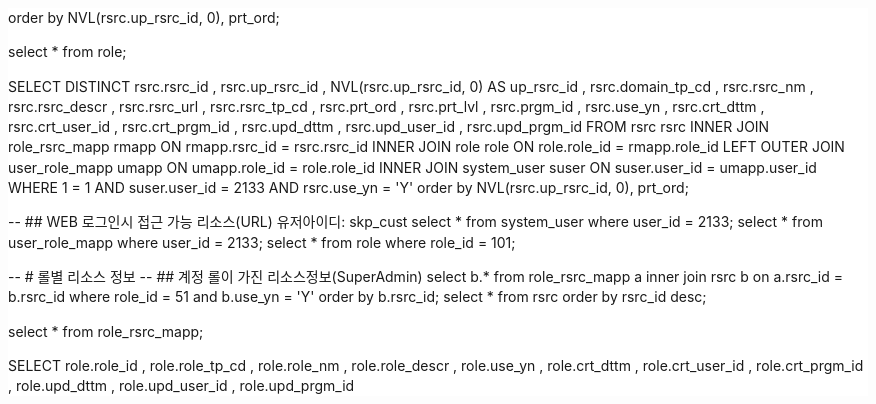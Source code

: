 order by NVL(rsrc.up_rsrc_id, 0), prt_ord;

select * from role;




SELECT DISTINCT
                        rsrc.rsrc_id
                        ,       rsrc.up_rsrc_id
                        ,       NVL(rsrc.up_rsrc_id, 0) AS      up_rsrc_id
                        ,       rsrc.domain_tp_cd
                        ,       rsrc.rsrc_nm
                    ,   rsrc.rsrc_descr
                        ,       rsrc.rsrc_url
                        ,       rsrc.rsrc_tp_cd
                        ,       rsrc.prt_ord
                        ,       rsrc.prt_lvl
                        ,       rsrc.prgm_id
                        ,       rsrc.use_yn
                        ,       rsrc.crt_dttm
                        ,       rsrc.crt_user_id
                        ,       rsrc.crt_prgm_id
                        ,       rsrc.upd_dttm
                        ,       rsrc.upd_user_id
                        ,       rsrc.upd_prgm_id
                FROM rsrc rsrc
                INNER JOIN      role_rsrc_mapp  rmapp   ON      rmapp.rsrc_id = rsrc.rsrc_id
        INNER JOIN  role role ON role.role_id = rmapp.role_id
        LEFT OUTER JOIN user_role_mapp  umapp   ON      umapp.role_id = role.role_id
        INNER JOIN system_user suser ON suser.user_id = umapp.user_id
                WHERE 1 = 1
                AND suser.user_id = 2133
                AND     rsrc.use_yn             = 'Y'
                order by NVL(rsrc.up_rsrc_id, 0), prt_ord;

-- ## WEB 로그인시 접근 가능 리소스(URL) 유저아이디: skp_cust
select * from system_user where user_id = 2133;
select * from user_role_mapp where user_id = 2133;
select * from role where role_id = 101;

-- # 롤별 리소스 정보
-- ## 계정 롤이 가진 리소스정보(SuperAdmin)
select b.* from role_rsrc_mapp a inner join rsrc b on a.rsrc_id = b.rsrc_id where role_id = 51 and b.use_yn = 'Y' order by b.rsrc_id;
select * from rsrc order by rsrc_id desc;

select * from role_rsrc_mapp;



SELECT    role.role_id
,       role.role_tp_cd
,       role.role_nm
,       role.role_descr
,       role.use_yn
,       role.crt_dttm
,       role.crt_user_id
,       role.crt_prgm_id
,       role.upd_dttm
,       role.upd_user_id
,       role.upd_prgm_id

